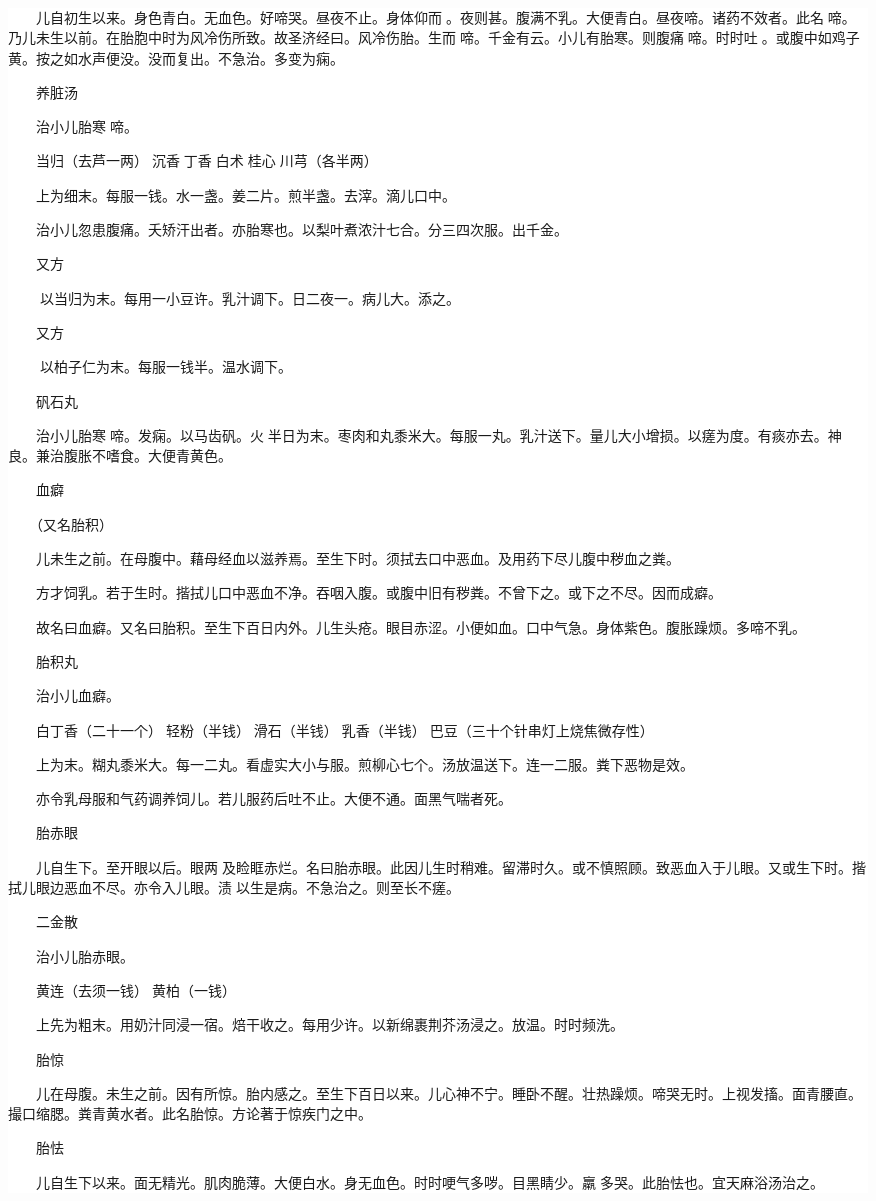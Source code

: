 　　儿自初生以来。身色青白。无血色。好啼哭。昼夜不止。身体仰而 。夜则甚。腹满不乳。大便青白。昼夜啼。诸药不效者。此名 啼。乃儿未生以前。在胎胞中时为风冷伤所致。故圣济经曰。风冷伤胎。生而 啼。千金有云。小儿有胎寒。则腹痛 啼。时时吐 。或腹中如鸡子黄。按之如水声便没。没而复出。不急治。多变为痫。

　　养脏汤

　　治小儿胎寒 啼。

　　当归（去芦一两） 沉香 丁香 白术 桂心 川芎（各半两）

　　上为细末。每服一钱。水一盏。姜二片。煎半盏。去滓。滴儿口中。

　　治小儿忽患腹痛。夭矫汗出者。亦胎寒也。以梨叶煮浓汁七合。分三四次服。出千金。

　　又方

　　 以当归为末。每用一小豆许。乳汁调下。日二夜一。病儿大。添之。

　　又方

　　 以柏子仁为末。每服一钱半。温水调下。

　　矾石丸

　　治小儿胎寒 啼。发痫。以马齿矾。火 半日为末。枣肉和丸黍米大。每服一丸。乳汁送下。量儿大小增损。以瘥为度。有痰亦去。神良。兼治腹胀不嗜食。大便青黄色。

　　血癖

　　（又名胎积）

　　儿未生之前。在母腹中。藉母经血以滋养焉。至生下时。须拭去口中恶血。及用药下尽儿腹中秽血之粪。

　　方才饲乳。若于生时。揩拭儿口中恶血不净。吞咽入腹。或腹中旧有秽粪。不曾下之。或下之不尽。因而成癖。

　　故名曰血癖。又名曰胎积。至生下百日内外。儿生头疮。眼目赤涩。小便如血。口中气急。身体紫色。腹胀躁烦。多啼不乳。

　　胎积丸

　　治小儿血癖。

　　白丁香（二十一个） 轻粉（半钱） 滑石（半钱） 乳香（半钱） 巴豆（三十个针串灯上烧焦微存性）

　　上为末。糊丸黍米大。每一二丸。看虚实大小与服。煎柳心七个。汤放温送下。连一二服。粪下恶物是效。

　　亦令乳母服和气药调养饲儿。若儿服药后吐不止。大便不通。面黑气喘者死。

　　胎赤眼

　　儿自生下。至开眼以后。眼两 及睑眶赤烂。名曰胎赤眼。此因儿生时稍难。留滞时久。或不慎照顾。致恶血入于儿眼。又或生下时。揩拭儿眼边恶血不尽。亦令入儿眼。渍 以生是病。不急治之。则至长不瘥。

　　二金散

　　治小儿胎赤眼。

　　黄连（去须一钱） 黄柏（一钱）

　　上先为粗末。用奶汁同浸一宿。焙干收之。每用少许。以新绵裹荆芥汤浸之。放温。时时频洗。

　　胎惊

　　儿在母腹。未生之前。因有所惊。胎内感之。至生下百日以来。儿心神不宁。睡卧不醒。壮热躁烦。啼哭无时。上视发搐。面青腰直。撮口缩腮。粪青黄水者。此名胎惊。方论著于惊疾门之中。

　　胎怯

　　儿自生下以来。面无精光。肌肉脆薄。大便白水。身无血色。时时哽气多哕。目黑睛少。羸 多哭。此胎怯也。宜天麻浴汤治之。
